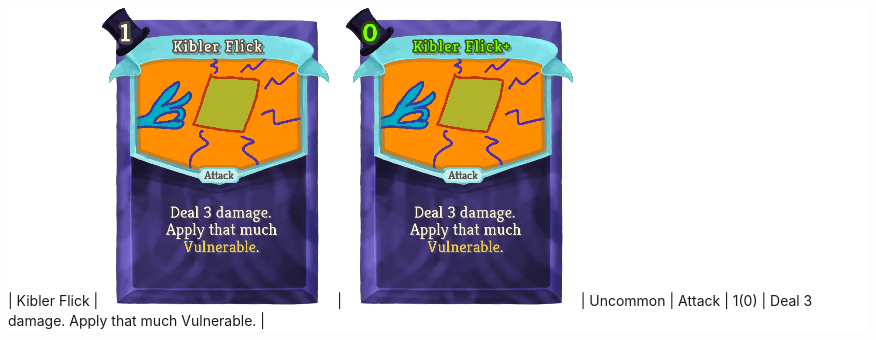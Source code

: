 | Kibler Flick | ![](small-card-images/KiblerFlick.png) | ![](small-card-images/KiblerFlickPlus.png) | Uncommon | Attack | 1(0) | Deal 3 damage. Apply that much Vulnerable. |